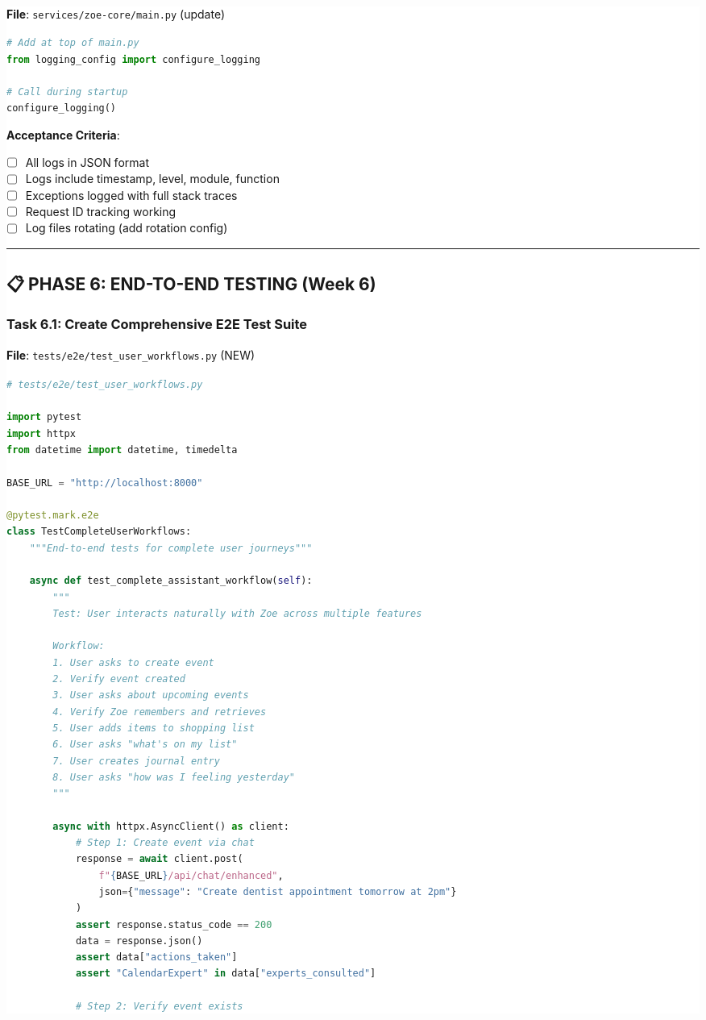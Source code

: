 
**File**: `services/zoe-core/main.py` (update)

```python
# Add at top of main.py
from logging_config import configure_logging

# Call during startup
configure_logging()
```

**Acceptance Criteria**:
- [ ] All logs in JSON format
- [ ] Logs include timestamp, level, module, function
- [ ] Exceptions logged with full stack traces
- [ ] Request ID tracking working
- [ ] Log files rotating (add rotation config)

---

## 📋 PHASE 6: END-TO-END TESTING (Week 6)

### Task 6.1: Create Comprehensive E2E Test Suite

**File**: `tests/e2e/test_user_workflows.py` (NEW)

```python
# tests/e2e/test_user_workflows.py

import pytest
import httpx
from datetime import datetime, timedelta

BASE_URL = "http://localhost:8000"

@pytest.mark.e2e
class TestCompleteUserWorkflows:
    """End-to-end tests for complete user journeys"""

    async def test_complete_assistant_workflow(self):
        """
        Test: User interacts naturally with Zoe across multiple features

        Workflow:
        1. User asks to create event
        2. Verify event created
        3. User asks about upcoming events
        4. Verify Zoe remembers and retrieves
        5. User adds items to shopping list
        6. User asks "what's on my list"
        7. User creates journal entry
        8. User asks "how was I feeling yesterday"
        """

        async with httpx.AsyncClient() as client:
            # Step 1: Create event via chat
            response = await client.post(
                f"{BASE_URL}/api/chat/enhanced",
                json={"message": "Create dentist appointment tomorrow at 2pm"}
            )
            assert response.status_code == 200
            data = response.json()
            assert data["actions_taken"]
            assert "CalendarExpert" in data["experts_consulted"]

            # Step 2: Verify event exists
```